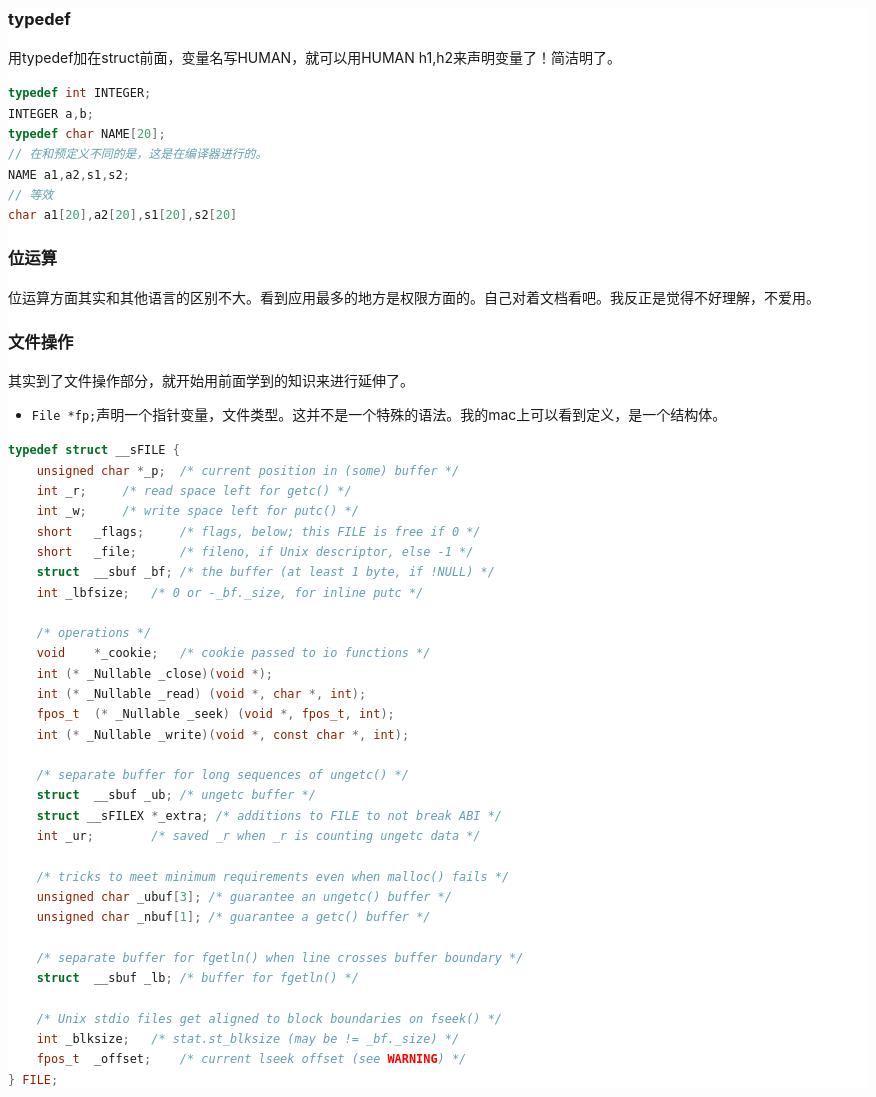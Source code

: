 ### typedef

用typedef加在struct前面，变量名写HUMAN，就可以用HUMAN h1,h2来声明变量了！简洁明了。

```c
typedef int INTEGER;
INTEGER a,b;
typedef char NAME[20];
// 在和预定义不同的是，这是在编译器进行的。
NAME a1,a2,s1,s2;
// 等效
char a1[20],a2[20],s1[20],s2[20]
```

### 位运算
位运算方面其实和其他语言的区别不大。看到应用最多的地方是权限方面的。自己对着文档看吧。我反正是觉得不好理解，不爱用。

### 文件操作

其实到了文件操作部分，就开始用前面学到的知识来进行延伸了。

- `File *fp;`声明一个指针变量，文件类型。这并不是一个特殊的语法。我的mac上可以看到定义，是一个结构体。

```c
typedef	struct __sFILE {
	unsigned char *_p;	/* current position in (some) buffer */
	int	_r;		/* read space left for getc() */
	int	_w;		/* write space left for putc() */
	short	_flags;		/* flags, below; this FILE is free if 0 */
	short	_file;		/* fileno, if Unix descriptor, else -1 */
	struct	__sbuf _bf;	/* the buffer (at least 1 byte, if !NULL) */
	int	_lbfsize;	/* 0 or -_bf._size, for inline putc */

	/* operations */
	void	*_cookie;	/* cookie passed to io functions */
	int	(* _Nullable _close)(void *);
	int	(* _Nullable _read) (void *, char *, int);
	fpos_t	(* _Nullable _seek) (void *, fpos_t, int);
	int	(* _Nullable _write)(void *, const char *, int);

	/* separate buffer for long sequences of ungetc() */
	struct	__sbuf _ub;	/* ungetc buffer */
	struct __sFILEX *_extra; /* additions to FILE to not break ABI */
	int	_ur;		/* saved _r when _r is counting ungetc data */

	/* tricks to meet minimum requirements even when malloc() fails */
	unsigned char _ubuf[3];	/* guarantee an ungetc() buffer */
	unsigned char _nbuf[1];	/* guarantee a getc() buffer */

	/* separate buffer for fgetln() when line crosses buffer boundary */
	struct	__sbuf _lb;	/* buffer for fgetln() */

	/* Unix stdio files get aligned to block boundaries on fseek() */
	int	_blksize;	/* stat.st_blksize (may be != _bf._size) */
	fpos_t	_offset;	/* current lseek offset (see WARNING) */
} FILE;
```
